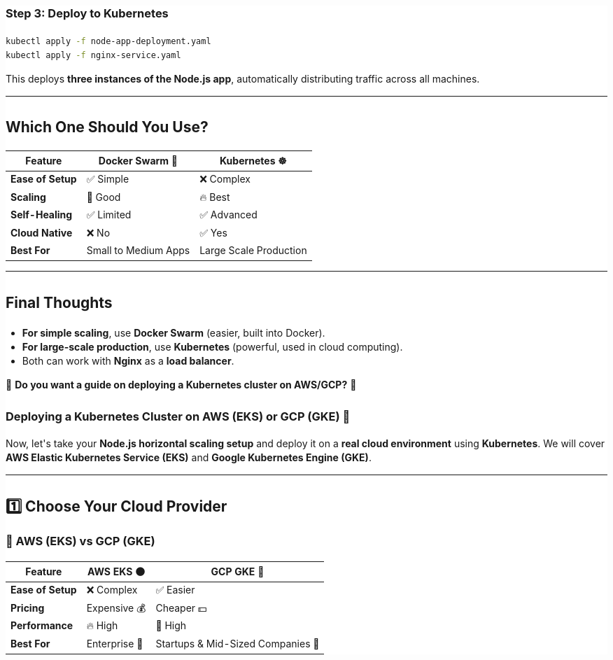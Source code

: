 ### **Step 3: Deploy to Kubernetes**
```sh
kubectl apply -f node-app-deployment.yaml
kubectl apply -f nginx-service.yaml
```

This deploys **three instances of the Node.js app**, automatically distributing traffic across all machines.

---

## **Which One Should You Use?**
| Feature  | Docker Swarm 🐳 | Kubernetes ☸️ |
|----------|---------------|---------------|
| **Ease of Setup**  | ✅ Simple | ❌ Complex |
| **Scaling** | 🚀 Good | 🔥 Best |
| **Self-Healing** | ✅ Limited | ✅ Advanced |
| **Cloud Native** | ❌ No | ✅ Yes |
| **Best For** | Small to Medium Apps | Large Scale Production |

---

## **Final Thoughts**
- **For simple scaling**, use **Docker Swarm** (easier, built into Docker).  
- **For large-scale production**, use **Kubernetes** (powerful, used in cloud computing).  
- Both can work with **Nginx** as a **load balancer**.

🚀 **Do you want a guide on deploying a Kubernetes cluster on AWS/GCP?** 🤔


### **Deploying a Kubernetes Cluster on AWS (EKS) or GCP (GKE)** 🚀  

Now, let's take your **Node.js horizontal scaling setup** and deploy it on a **real cloud environment** using **Kubernetes**. We will cover **AWS Elastic Kubernetes Service (EKS)** and **Google Kubernetes Engine (GKE)**.

---

## **1️⃣ Choose Your Cloud Provider**
### **📌 AWS (EKS) vs GCP (GKE)**
| Feature  | AWS EKS 🟠 | GCP GKE 🔵 |
|----------|----------|----------|
| **Ease of Setup**  | ❌ Complex | ✅ Easier |
| **Pricing** | Expensive 💰 | Cheaper 💵 |
| **Performance** | 🔥 High | 🚀 High |
| **Best For** | Enterprise 💼 | Startups & Mid-Sized Companies 🚀 |
